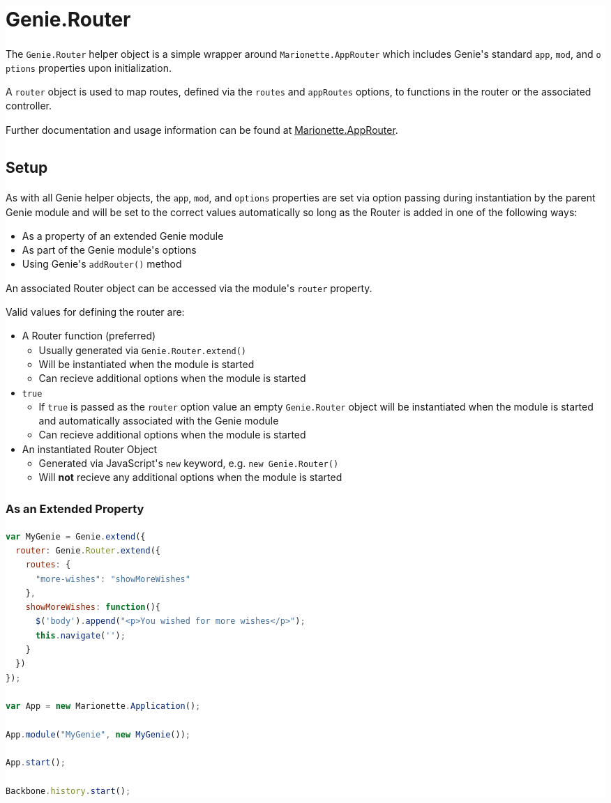 # Genie.Router

The `Genie.Router` helper object is a simple wrapper around
`Marionette.AppRouter` which includes Genie's standard `app`, `mod`, and
`options` properties upon initialization.

A `router` object is used to map routes, defined via the `routes` and
`appRoutes` options, to functions in the router or the associated
controller.

Further documentation and usage information can be found at
[Marionette.AppRouter](https://github.com/marionettejs/backbone.marionette/blob/master/docs/marionette.approuter.md).

## Setup

As with all Genie helper objects, the `app`, `mod`, and `options` properties
are set via option passing during instantiation by the parent Genie module and
will be set to the correct values automatically so long as the Router is added
in one of the following ways:

*   As a property of an extended Genie module
*   As part of the Genie module's options
*   Using Genie's `addRouter()` method

An associated Router object can be accessed via the module's `router` property.

Valid values for defining the router are:

*   A Router function (preferred)
    *   Usually generated via `Genie.Router.extend()`
    *   Will be instantiated when the module is started
    *   Can recieve additional options when the module is started
*   `true`
    *   If `true` is passed as the `router` option value an empty
        `Genie.Router` object will be instantiated when the module is started
        and automatically associated with the Genie module
    *   Can recieve additional options when the module is started
*   An instantiated Router Object
    *   Generated via JavaScript's `new` keyword, e.g. `new Genie.Router()`
    *   Will **not** recieve any additional options when the module is started

### As an Extended Property

```js
var MyGenie = Genie.extend({
  router: Genie.Router.extend({
    routes: {
      "more-wishes": "showMoreWishes"
    },
    showMoreWishes: function(){
      $('body').append("<p>You wished for more wishes</p>");
      this.navigate('');
    }
  })
});

var App = new Marionette.Application();

App.module("MyGenie", new MyGenie());

App.start();

Backbone.history.start();
```
